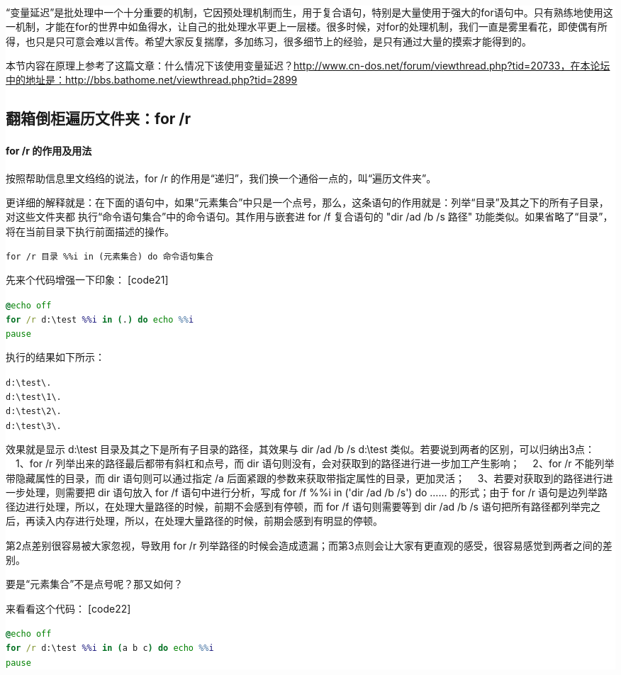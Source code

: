 “变量延迟”是批处理中一个十分重要的机制，它因预处理机制而生，用于复合语句，特别是大量使用于强大的for语句中。只有熟练地使用这一机制，才能在for的世界中如鱼得水，让自己的批处理水平更上一层楼。很多时候，对for的处理机制，我们一直是雾里看花，即使偶有所得，也只是只可意会难以言传。希望大家反复揣摩，多加练习，很多细节上的经验，是只有通过大量的摸索才能得到的。

本节内容在原理上参考了这篇文章：什么情况下该使用变量延迟？http://www.cn-dos.net/forum/viewthread.php?tid=20733，在本论坛中的地址是：http://bbs.bathome.net/viewthread.php?tid=2899

 

## **翻箱倒柜遍历文件夹：for /r**

#### **for /r 的作用及用法**

按照帮助信息里文绉绉的说法，for /r 的作用是“递归”，我们换一个通俗一点的，叫“遍历文件夹”。

更详细的解释就是：在下面的语句中，如果“元素集合”中只是一个点号，那么，这条语句的作用就是：列举“目录”及其之下的所有子目录，对这些文件夹都 执行“命令语句集合”中的命令语句。其作用与嵌套进 for /f 复合语句的 "dir /ad /b /s 路径" 功能类似。如果省略了“目录”，将在当前目录下执行前面描述的操作。

```
for /r 目录 %%i in (元素集合) do 命令语句集合
```

先来个代码增强一下印象：
[code21]

```cmd
@echo off
for /r d:\test %%i in (.) do echo %%i
pause
```

执行的结果如下所示：

```cmd
d:\test\.
d:\test\1\.
d:\test\2\.
d:\test\3\.
```

效果就是显示 d:\test 目录及其之下是所有子目录的路径，其效果与 dir /ad /b /s d:\test 类似。若要说到两者的区别，可以归纳出3点：
　1、for /r 列举出来的路径最后都带有斜杠和点号，而 dir 语句则没有，会对获取到的路径进行进一步加工产生影响；
　2、for /r 不能列举带隐藏属性的目录，而 dir 语句则可以通过指定 /a 后面紧跟的参数来获取带指定属性的目录，更加灵活；
　3、若要对获取到的路径进行进一步处理，则需要把 dir 语句放入 for /f 语句中进行分析，写成 for /f %%i in ('dir /ad /b /s') do …… 的形式；由于 for /r 语句是边列举路径边进行处理，所以，在处理大量路径的时候，前期不会感到有停顿，而 for /f 语句则需要等到 dir /ad /b /s 语句把所有路径都列举完之后，再读入内存进行处理，所以，在处理大量路径的时候，前期会感到有明显的停顿。

第2点差别很容易被大家忽视，导致用 for /r 列举路径的时候会造成遗漏；而第3点则会让大家有更直观的感受，很容易感觉到两者之间的差别。

要是“元素集合”不是点号呢？那又如何？

来看看这个代码：
[code22]

```cmd
@echo off
for /r d:\test %%i in (a b c) do echo %%i
pause
```
